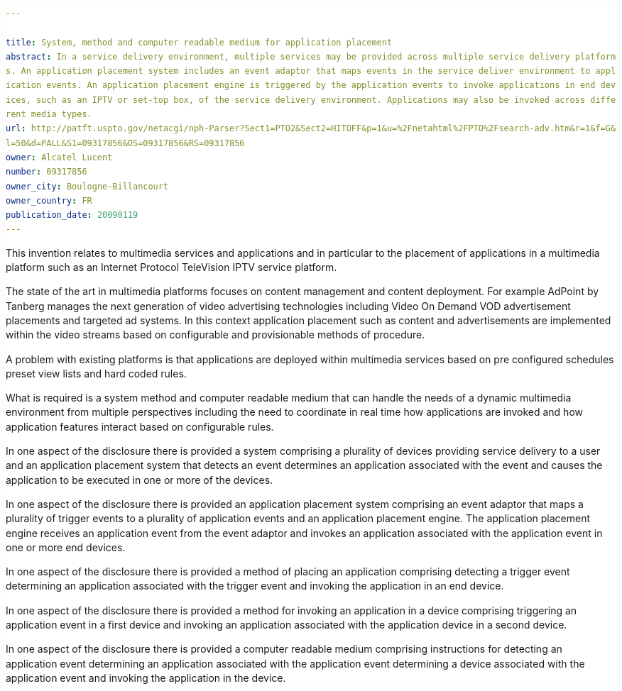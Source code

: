 ```yaml
---

title: System, method and computer readable medium for application placement
abstract: In a service delivery environment, multiple services may be provided across multiple service delivery platforms. An application placement system includes an event adaptor that maps events in the service deliver environment to application events. An application placement engine is triggered by the application events to invoke applications in end devices, such as an IPTV or set-top box, of the service delivery environment. Applications may also be invoked across different media types.
url: http://patft.uspto.gov/netacgi/nph-Parser?Sect1=PTO2&Sect2=HITOFF&p=1&u=%2Fnetahtml%2FPTO%2Fsearch-adv.htm&r=1&f=G&l=50&d=PALL&S1=09317856&OS=09317856&RS=09317856
owner: Alcatel Lucent
number: 09317856
owner_city: Boulogne-Billancourt
owner_country: FR
publication_date: 20090119
---
```

This invention relates to multimedia services and applications and in particular to the placement of applications in a multimedia platform such as an Internet Protocol TeleVision IPTV service platform.

The state of the art in multimedia platforms focuses on content management and content deployment. For example AdPoint by Tanberg manages the next generation of video advertising technologies including Video On Demand VOD advertisement placements and targeted ad systems. In this context application placement such as content and advertisements are implemented within the video streams based on configurable and provisionable methods of procedure.

A problem with existing platforms is that applications are deployed within multimedia services based on pre configured schedules preset view lists and hard coded rules.

What is required is a system method and computer readable medium that can handle the needs of a dynamic multimedia environment from multiple perspectives including the need to coordinate in real time how applications are invoked and how application features interact based on configurable rules.

In one aspect of the disclosure there is provided a system comprising a plurality of devices providing service delivery to a user and an application placement system that detects an event determines an application associated with the event and causes the application to be executed in one or more of the devices.

In one aspect of the disclosure there is provided an application placement system comprising an event adaptor that maps a plurality of trigger events to a plurality of application events and an application placement engine. The application placement engine receives an application event from the event adaptor and invokes an application associated with the application event in one or more end devices.

In one aspect of the disclosure there is provided a method of placing an application comprising detecting a trigger event determining an application associated with the trigger event and invoking the application in an end device.

In one aspect of the disclosure there is provided a method for invoking an application in a device comprising triggering an application event in a first device and invoking an application associated with the application device in a second device.

In one aspect of the disclosure there is provided a computer readable medium comprising instructions for detecting an application event determining an application associated with the application event determining a device associated with the application event and invoking the application in the device.
